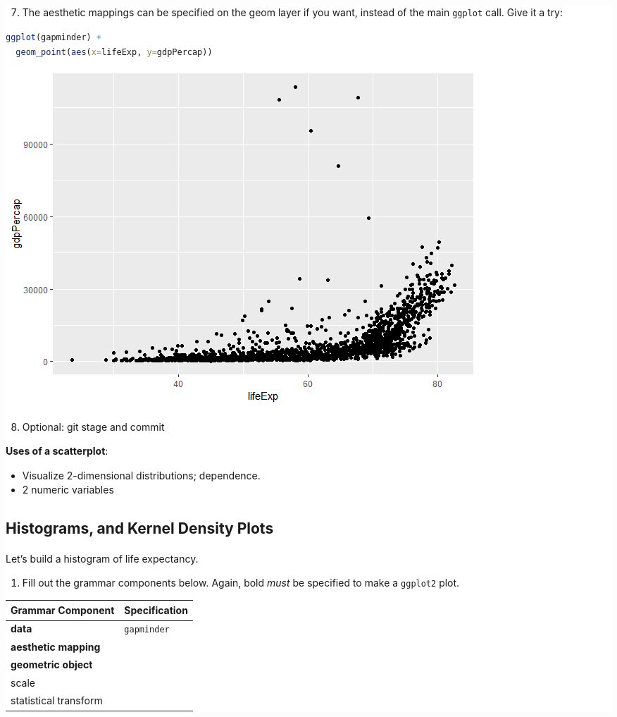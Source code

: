 7.  The aesthetic mappings can be specified on the geom layer if you
    want, instead of the main `ggplot` call. Give it a try:



``` r
ggplot(gapminder) + 
  geom_point(aes(x=lifeExp, y=gdpPercap))
```

![](cm006-exercise_files/figure-gfm/unnamed-chunk-7-1.png)

8.  Optional: git stage and commit

**Uses of a scatterplot**:

  - Visualize 2-dimensional distributions; dependence.
  - 2 numeric variables

## Histograms, and Kernel Density Plots

Let’s build a histogram of life expectancy.

1.  Fill out the grammar components below. Again, bold *must* be
    specified to make a `ggplot2` plot.

| Grammar Component     | Specification |
| --------------------- | ------------- |
| **data**              | `gapminder`   |
| **aesthetic mapping** |               |
| **geometric object**  |               |
| scale                 |               |
| statistical transform |               |
